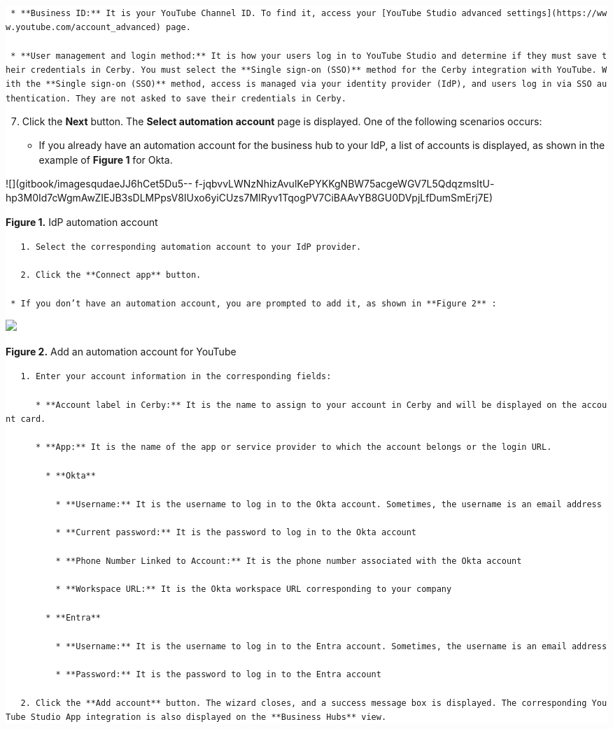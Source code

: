      * **Business ID:** It is your YouTube Channel ID. To find it, access your [YouTube Studio advanced settings](https://www.youtube.com/account_advanced) page.

     * **User management and login method:** It is how your users log in to YouTube Studio and determine if they must save their credentials in Cerby. You must select the **Single sign-on (SSO)** method for the Cerby integration with YouTube. With the **Single sign-on (SSO)** method, access is managed via your identity provider (IdP), and users log in via SSO authentication. They are not asked to save their credentials in Cerby.

  7. Click the **Next** button. The **Select automation account** page is displayed. One of the following scenarios occurs: 

     * If you already have an automation account for the business hub to your IdP, a list of accounts is displayed, as shown in the example of **Figure 1** for Okta. 

![](gitbook/imagesqudaeJJ6hCet5Du5--
f-jqbvvLWNzNhizAvulKePYKKgNBW75acgeWGV7L5QdqzmsItU-
hp3M0Id7cWgmAwZIEJB3sDLMPpsV8IUxo6yiCUzs7MIRyv1TqogPV7CiBAAvYB8GU0DVpjLfDumSmErj7E)

**Figure 1.** IdP automation account

       1. Select the corresponding automation account to your IdP provider. 

       2. Click the **Connect app** button. 

     * If you don’t have an automation account, you are prompted to add it, as shown in **Figure 2** : 

![](gitbook/imageslj5D8SIIGSh28fk1SUMlGeEtsb9eFAdHXld1RSSQb1DkbGIRdUSqJbA8ePi33lFcfkdrZPQyIl-7U29IBZV6roFX6zBmoOZ7At7_j5JxHmCUNdQMMO3O5EvYyw5ftvQ9AoWqOpq222s6Kej5iTjTVmg)

**Figure 2.** Add an automation account for YouTube

       1. Enter your account information in the corresponding fields:

          * **Account label in Cerby:** It is the name to assign to your account in Cerby and will be displayed on the account card.

          * **App:** It is the name of the app or service provider to which the account belongs or the login URL. 

            * **Okta**

              * **Username:** It is the username to log in to the Okta account. Sometimes, the username is an email address

              * **Current password:** It is the password to log in to the Okta account

              * **Phone Number Linked to Account:** It is the phone number associated with the Okta account

              * **Workspace URL:** It is the Okta workspace URL corresponding to your company

            * **Entra**

              * **Username:** It is the username to log in to the Entra account. Sometimes, the username is an email address

              * **Password:** It is the password to log in to the Entra account

       2. Click the **Add account** button. The wizard closes, and a success message box is displayed. The corresponding YouTube Studio App integration is also displayed on the **Business Hubs** view.
